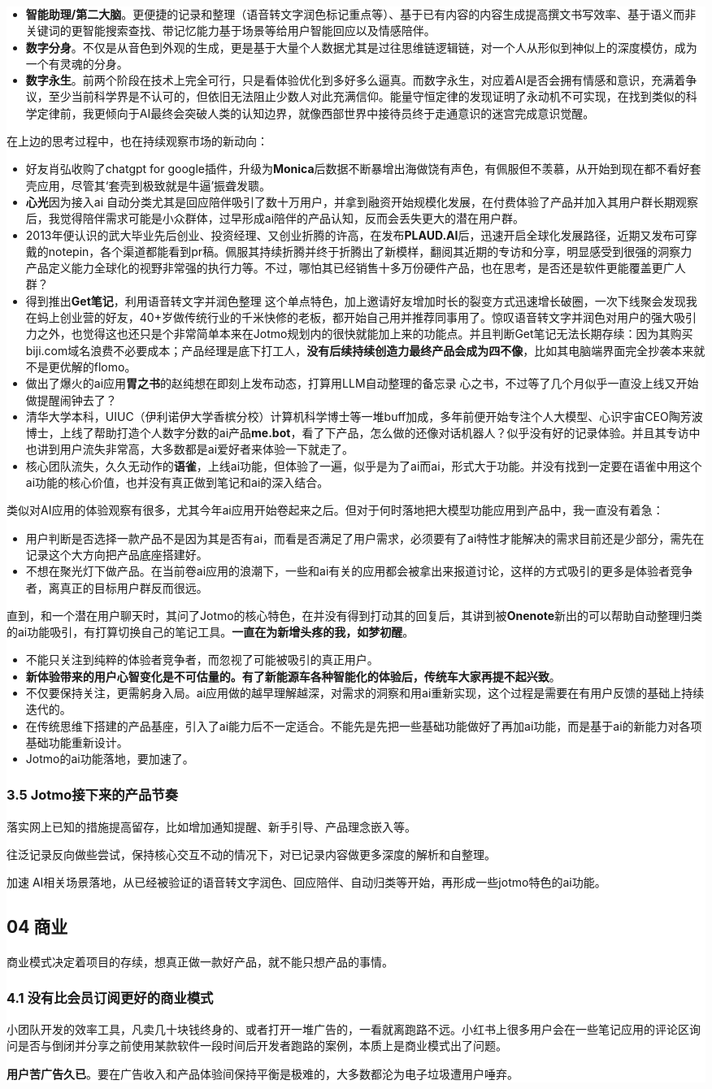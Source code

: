*   **智能助理/第二大脑**。更便捷的记录和整理（语音转文字润色标记重点等）、基于已有内容的内容生成提高撰文书写效率、基于语义而非关键词的更智能搜索查找、带记忆能力基于场景等给用户智能回应以及情感陪伴。
*   **数字分身**。不仅是从音色到外观的生成，更是基于大量个人数据尤其是过往思维链逻辑链，对一个人从形似到神似上的深度模仿，成为一个有灵魂的分身。
*   **数字永生**。前两个阶段在技术上完全可行，只是看体验优化到多好多么逼真。而数字永生，对应着AI是否会拥有情感和意识，充满着争议，至少当前科学界是不认可的，但依旧无法阻止少数人对此充满信仰。能量守恒定律的发现证明了永动机不可实现，在找到类似的科学定律前，我更倾向于AI最终会突破人类的认知边界，就像西部世界中接待员终于走通意识的迷宫完成意识觉醒。

在上边的思考过程中，也在持续观察市场的新动向：

*   好友肖弘收购了chatgpt for google插件，升级为**Monica**后数据不断暴增出海做饶有声色，有佩服但不羡慕，从开始到现在都不看好套壳应用，尽管其‘套壳到极致就是牛逼’振聋发聩。
*   **心光**因为接入ai 自动分类尤其是回应陪伴吸引了数十万用户，并拿到融资开始规模化发展，在付费体验了产品并加入其用户群长期观察后，我觉得陪伴需求可能是小众群体，过早形成ai陪伴的产品认知，反而会丢失更大的潜在用户群。
*   2013年便认识的武大毕业先后创业、投资经理、又创业折腾的许高，在发布**PLAUD.AI**后，迅速开启全球化发展路径，近期又发布可穿戴的notepin，各个渠道都能看到pr稿。佩服其持续折腾并终于折腾出了新模样，翻阅其近期的专访和分享，明显感受到很强的洞察力 产品定义能力全球化的视野非常强的执行力等。不过，哪怕其已经销售十多万份硬件产品，也在思考，是否还是软件更能覆盖更广人群？
*   得到推出**Get笔记**，利用语音转文字并润色整理 这个单点特色，加上邀请好友增加时长的裂变方式迅速增长破圈，一次下线聚会发现我在蚂上创业营的好友，40+岁做传统行业的千米快修的老板，都开始自己用并推荐同事用了。惊叹语音转文字并润色对用户的强大吸引力之外，也觉得这也还只是个非常简单本来在Jotmo规划内的很快就能加上来的功能点。并且判断Get笔记无法长期存续：因为其购买biji.com域名浪费不必要成本；产品经理是底下打工人，**没有后续持续创造力最终产品会成为四不像**，比如其电脑端界面完全抄袭本来就不是更优解的flomo。
*   做出了爆火的ai应用**胃之书**的赵纯想在即刻上发布动态，打算用LLM自动整理的备忘录 心之书，不过等了几个月似乎一直没上线又开始做提醒闹钟去了？
*   清华大学本科，UIUC（伊利诺伊大学香槟分校）计算机科学博士等一堆buff加成，多年前便开始专注个人大模型、心识宇宙CEO陶芳波博士，上线了帮助打造个人数字分数的ai产品**me.bot**，看了下产品，怎么做的还像对话机器人？似乎没有好的记录体验。并且其专访中也讲到用户流失非常高，大多数都是ai爱好者来体验一下就走了。
*   核心团队流失，久久无动作的**语雀**，上线ai功能，但体验了一遍，似乎是为了ai而ai，形式大于功能。并没有找到一定要在语雀中用这个ai功能的核心价值，也并没有真正做到笔记和ai的深入结合。

类似对AI应用的体验观察有很多，尤其今年ai应用开始卷起来之后。但对于何时落地把大模型功能应用到产品中，我一直没有着急：

*   用户判断是否选择一款产品不是因为其是否有ai，而看是否满足了用户需求，必须要有了ai特性才能解决的需求目前还是少部分，需先在记录这个大方向把产品底座搭建好。
*   不想在聚光灯下做产品。在当前卷ai应用的浪潮下，一些和ai有关的应用都会被拿出来报道讨论，这样的方式吸引的更多是体验者竞争者，离真正的目标用户群反而很远。

直到，和一个潜在用户聊天时，其问了Jotmo的核心特色，在并没有得到打动其的回复后，其讲到被**Onenote**新出的可以帮助自动整理归类的ai功能吸引，有打算切换自己的笔记工具。**一直在为新增头疼的我，如梦初醒**。

*   不能只关注到纯粹的体验者竞争者，而忽视了可能被吸引的真正用户。
*   **新体验带来的用户心智变化是不可估量的。有了新能源车各种智能化的体验后，传统车大家再提不起兴致**。
*   不仅要保持关注，更需躬身入局。ai应用做的越早理解越深，对需求的洞察和用ai重新实现，这个过程是需要在有用户反馈的基础上持续迭代的。
*   在传统思维下搭建的产品基座，引入了ai能力后不一定适合。不能先是先把一些基础功能做好了再加ai功能，而是基于ai的新能力对各项基础功能重新设计。
*   Jotmo的ai功能落地，要加速了。

### 3.5 Jotmo接下来的产品节奏

落实网上已知的措施提高留存，比如增加通知提醒、新手引导、产品理念嵌入等。

往泛记录反向做些尝试，保持核心交互不动的情况下，对已记录内容做更多深度的解析和自整理。

加速 AI相关场景落地，从已经被验证的语音转文字润色、回应陪伴、自动归类等开始，再形成一些jotmo特色的ai功能。

## 04 商业

商业模式决定着项目的存续，想真正做一款好产品，就不能只想产品的事情。

### 4.1 没有比会员订阅更好的商业模式

小团队开发的效率工具，凡卖几十块钱终身的、或者打开一堆广告的，一看就离跑路不远。小红书上很多用户会在一些笔记应用的评论区询问是否与倒闭并分享之前使用某款软件一段时间后开发者跑路的案例，本质上是商业模式出了问题。

**用户苦广告久已**。要在广告收入和产品体验间保持平衡是极难的，大多数都沦为电子垃圾遭用户唾弃。
